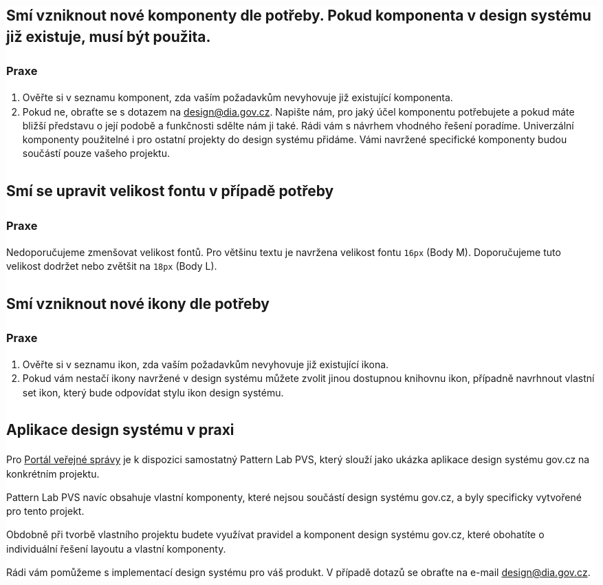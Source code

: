 ## Smí vzniknout nové komponenty dle potřeby. Pokud komponenta v design systému již existuje, musí být použita.

### Praxe
1. Ověřte si v seznamu komponent, zda vaším požadavkům nevyhovuje již existující komponenta.
2. Pokud ne, obraťte se s dotazem na [design@dia.gov.cz](mailto:design@dia.gov.cz). Napište nám, pro jaký účel komponentu potřebujete a pokud máte bližší představu o její podobě a funkčnosti sdělte nám ji také. Rádi vám s návrhem vhodného řešení poradíme. Univerzální komponenty použitelné i pro ostatní projekty do design systému přidáme. Vámi navržené specifické komponenty budou součástí pouze vašeho projektu.

## Smí se upravit velikost fontu v případě potřeby
### Praxe

Nedoporučujeme zmenšovat velikost fontů. Pro většinu textu je navržena velikost fontu `16px` (Body M). Doporučujeme tuto velikost dodržet nebo zvětšit na `18px` (Body L).

## Smí vzniknout nové ikony dle potřeby
### Praxe
1. Ověřte si v seznamu ikon, zda vaším požadavkům nevyhovuje již existující ikona.
2. Pokud vám nestačí ikony navržené v design systému můžete zvolit jinou dostupnou knihovnu ikon, případně navrhnout vlastní set ikon, který bude odpovídat stylu ikon design systému. 

## Aplikace design systému v praxi 
Pro [Portál veřejné správy](https://portal.gov.cz 'Externí odkaz na gov.cz') je k dispozici samostatný Pattern Lab PVS, který slouží jako ukázka aplikace design systému gov.cz na konkrétním projektu. 

Pattern Lab PVS navíc obsahuje vlastní komponenty, které nejsou součástí design systému gov.cz, a byly specificky vytvořené pro tento projekt. 
  
Obdobně při tvorbě vlastního projektu budete využívat pravidel a komponent design systému gov.cz, které obohatíte o individuální řešení layoutu a vlastní komponenty.

Rádi vám pomůžeme s implementací design systému pro váš produkt. V případě dotazů se obraťte na e-mail [design@dia.gov.cz](mailto:design@dia.gov.cz).
